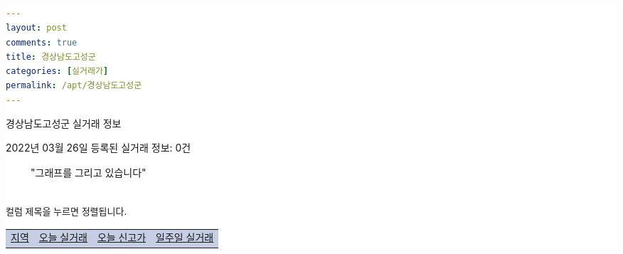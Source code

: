 ```yaml
---
layout: post
comments: true
title: 경상남도고성군
categories: [실거래가]
permalink: /apt/경상남도고성군
---
```


경상남도고성군 실거래 정보

2022년 03월 26일 등록된 실거래 정보: 0건



<script type="text/javascript">
  google.charts.load('current', {'packages':['corechart']});
  google.charts.setOnLoadCallback(drawChart);

  function drawChart() {
    var data = google.visualization.arrayToDataTable([['거래일', '매매', '전월세', '전매'], ['21-01', 2, 1, 0], ['21-02', 25, 5, 0], ['21-03', 25, 4, 0], ['21-04', 27, 6, 0], ['21-05', 21, 2, 0], ['21-06', 21, 10, 0], ['21-07', 25, 4, 0], ['21-08', 16, 8, 0], ['21-09', 17, 4, 0], ['21-10', 41, 5, 0], ['21-11', 17, 1, 0], ['21-12', 18, 3, 0], ['22-01', 20, 3, 0], ['22-02', 17, 5, 0], ['22-03', 8, 2, 0]]);

    var options = {
      title: '최근 1년간 유형별 거래량 추이',
      legend: { position: 'bottom' }
    };

    setTimeout(function() {
        var chart = new google.visualization.LineChart(document.getElementById('columnchart_material'));
        chart.draw(data, (options));
        document.getElementById('loading').style.display = 'none';
        var dayLabel = (new Date()).getDay();
        if (dayLabel < 2) {
            sorttable.innerSortFunction.apply(document.getElementById('week'), []);
            sorttable.innerSortFunction.apply(document.getElementById('week'), []);        
        }
        else {
            sorttable.innerSortFunction.apply(document.getElementById('today'), []);
            sorttable.innerSortFunction.apply(document.getElementById('today'), []);
        }
    }, 200);

  }
</script>

<div id="loading" style="z-index:20; display: block; margin-left: 35px">"그래프를 그리고 있습니다"</div>
<div id="columnchart_material" style="width: 95%; margin-left: -35px; display: block"></div>

<br>

<font size='small' style='font-size: small;'>컬럼 제목을 누르면 정렬됩니다.</font>
<table class="sortable">
  <tr style='background-color: rgba(114, 132, 186,0.4);'>
    <td id="region"><a href="#">지역</a></td>
    <td id="today"><a href="#">오늘 실거래</a></td>
    <td id="today_new"><a href="#">오늘 신고가</a></td>
    <td id="week"><a href="#">일주일 실거래</a></td>
  </tr>
